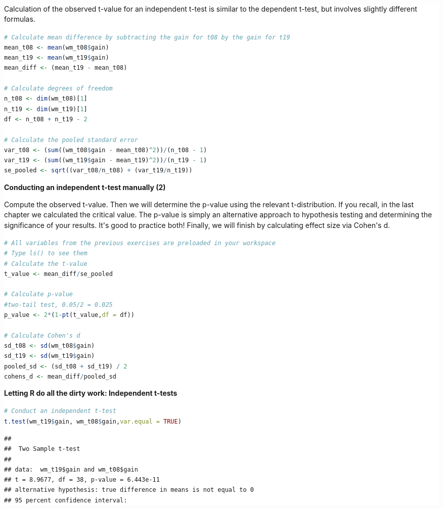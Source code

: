 Calculation of the observed t-value for an independent t-test is similar
to the dependent t-test, but involves slightly different formulas.

``` r
# Calculate mean difference by subtracting the gain for t08 by the gain for t19
mean_t08 <- mean(wm_t08$gain)
mean_t19 <- mean(wm_t19$gain)
mean_diff <- (mean_t19 - mean_t08)

# Calculate degrees of freedom
n_t08 <- dim(wm_t08)[1]
n_t19 <- dim(wm_t19)[1]
df <- n_t08 + n_t19 - 2

# Calculate the pooled standard error
var_t08 <- (sum((wm_t08$gain - mean_t08)^2))/(n_t08 - 1)
var_t19 <- (sum((wm_t19$gain - mean_t19)^2))/(n_t19 - 1)
se_pooled <- sqrt((var_t08/n_t08) + (var_t19/n_t19))
```

**Conducting an independent t-test manually (2)**

Compute the observed t-value. Then we will determine the p-value using
the relevant t-distribution. If you recall, in the last chapter we
calculated the critical value. The p-value is simply an alternative
approach to hypothesis testing and determining the significance of your
results. It's good to practice both! Finally, we will finish by
calculating effect size via Cohen's d.

``` r
# All variables from the previous exercises are preloaded in your workspace
# Type ls() to see them
# Calculate the t-value
t_value <- mean_diff/se_pooled

# Calculate p-value
#two-tail test, 0.05/2 = 0.025
p_value <- 2*(1-pt(t_value,df = df))

# Calculate Cohen's d
sd_t08 <- sd(wm_t08$gain)
sd_t19 <- sd(wm_t19$gain)
pooled_sd <- (sd_t08 + sd_t19) / 2
cohens_d <- mean_diff/pooled_sd
```

**Letting R do all the dirty work: Independent t-tests**

``` r
# Conduct an independent t-test 
t.test(wm_t19$gain, wm_t08$gain,var.equal = TRUE)
```

    ## 
    ##  Two Sample t-test
    ## 
    ## data:  wm_t19$gain and wm_t08$gain
    ## t = 8.9677, df = 38, p-value = 6.443e-11
    ## alternative hypothesis: true difference in means is not equal to 0
    ## 95 percent confidence interval: